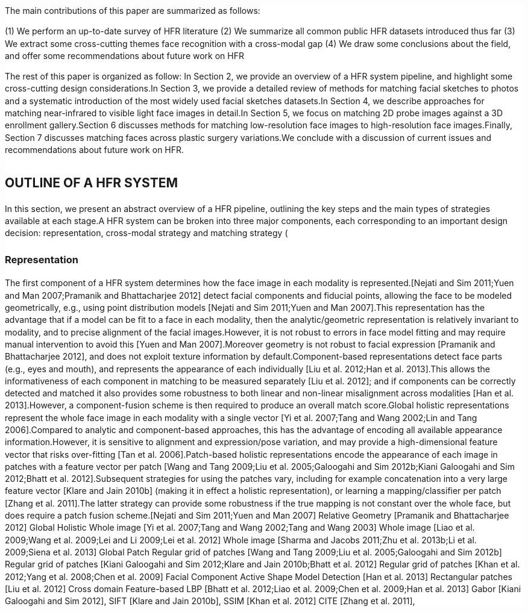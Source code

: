 The main contributions of this paper are summarized as follows:

(1) We perform an up-to-date survey of HFR literature (2) We summarize all common public HFR datasets introduced thus far (3) We extract some cross-cutting themes face recognition with a cross-modal gap (4) We draw some conclusions about the field, and offer some recommendations about future work on HFR

The rest of this paper is organized as follow: In Section 2, we provide an overview of a HFR system pipeline, and highlight some cross-cutting design considerations.In Section 3, we provide a detailed review of methods for matching facial sketches to photos and a systematic introduction of the most widely used facial sketches datasets.In Section 4, we describe approaches for matching near-infrared to visible light face images in detail.In Section 5, we focus on matching 2D probe images against a 3D enrollment gallery.Section 6 discusses methods for matching low-resolution face images to high-resolution face images.Finally, Section 7 discusses matching faces across plastic surgery variations.We conclude with a discussion of current issues and recommendations about future work on HFR.


## OUTLINE OF A HFR SYSTEM

In this section, we present an abstract overview of a HFR pipeline, outlining the key steps and the main types of strategies available at each stage.A HFR system can be broken into three major components, each corresponding to an important design decision: representation, cross-modal strategy and matching strategy (


### Representation

The first component of a HFR system determines how the face image in each modality is represented.[Nejati and Sim 2011;Yuen and Man 2007;Pramanik and Bhattacharjee 2012] detect facial components and fiducial points, allowing the face to be modeled geometrically, e.g., using point distribution models [Nejati and Sim 2011;Yuen and Man 2007].This representation has the advantage that if a model can be fit to a face in each modality, then the analytic/geometric representation is relatively invariant to modality, and to precise alignment of the facial images.However, it is not robust to errors in face model fitting and may require manual intervention to avoid this [Yuen and Man 2007].Moreover geometry is not robust to facial expression [Pramanik and Bhattacharjee 2012], and does not exploit texture information by default.Component-based representations detect face parts (e.g., eyes and mouth), and represents the appearance of each individually [Liu et al. 2012;Han et al. 2013].This allows the informativeness of each component in matching to be measured separately [Liu et al. 2012]; and if components can be correctly detected and matched it also provides some robustness to both linear and non-linear misalignment across modalities [Han et al. 2013].However, a component-fusion scheme is then required to produce an overall match score.Global holistic representations represent the whole face image in each modality with a single vector [Yi et al. 2007;Tang and Wang 2002;Lin and Tang 2006].Compared to analytic and component-based approaches, this has the advantage of encoding all available appearance information.However, it is sensitive to alignment and expression/pose variation, and may provide a high-dimensional feature vector that risks over-fitting [Tan et al. 2006].Patch-based holistic representations encode the appearance of each image in patches with a feature vector per patch [Wang and Tang 2009;Liu et al. 2005;Galoogahi and Sim 2012b;Kiani Galoogahi and Sim 2012;Bhatt et al. 2012].Subsequent strategies for using the patches vary, including for example concatenation into a very large feature vector [Klare and Jain 2010b] (making it in effect a holistic representation), or learning a mapping/classifier per patch [Zhang et al. 2011].The latter strategy can provide some robustness if the true mapping is not constant over the whole face, but does require a patch fusion scheme.[Nejati and Sim 2011;Yuen and Man 2007] Relative Geometry [Pramanik and Bhattacharjee 2012] Global Holistic Whole image [Yi et al. 2007;Tang and Wang 2002;Tang and Wang 2003] Whole image [Liao et al. 2009;Wang et al. 2009;Lei and Li 2009;Lei et al. 2012] Whole image [Sharma and Jacobs 2011;Zhu et al. 2013b;Li et al. 2009;Siena et al. 2013] Global Patch Regular grid of patches [Wang and Tang 2009;Liu et al. 2005;Galoogahi and Sim 2012b] Regular grid of patches [Kiani Galoogahi and Sim 2012;Klare and Jain 2010b;Bhatt et al. 2012] Regular grid of patches [Khan et al. 2012;Yang et al. 2008;Chen et al. 2009] Facial Component Active Shape Model Detection [Han et al. 2013] Rectangular patches [Liu et al. 2012] Cross domain Feature-based LBP [Bhatt et al. 2012;Liao et al. 2009;Chen et al. 2009;Han et al. 2013] Gabor [Kiani Galoogahi and Sim 2012], SIFT [Klare and Jain 2010b], SSIM [Khan et al. 2012] CITE [Zhang et al. 2011],
